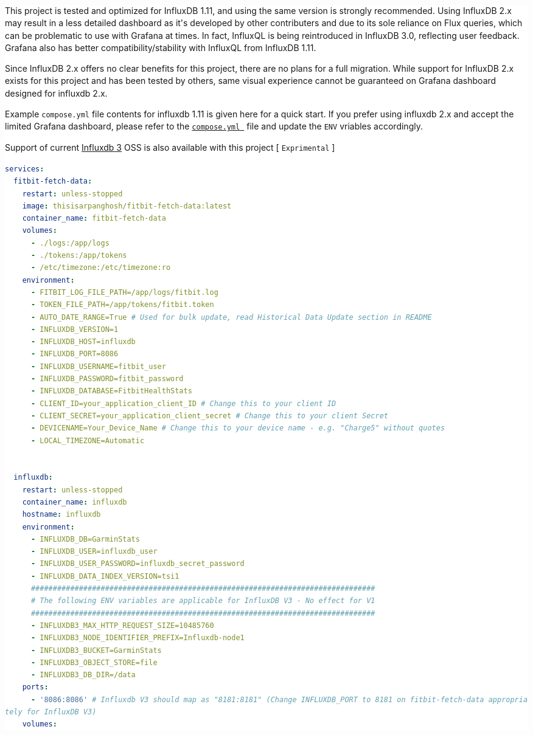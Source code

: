 
This project is tested and optimized for InfluxDB 1.11, and using the same version is strongly recommended. Using InfluxDB 2.x may result in a less detailed dashboard as it's developed by other contributers and due to its sole reliance on Flux queries, which can be problematic to use with Grafana at times. In fact, InfluxQL is being reintroduced in InfluxDB 3.0, reflecting user feedback. Grafana also has better compatibility/stability with InfluxQL from InfluxDB 1.11. 

Since InfluxDB 2.x offers no clear benefits for this project, there are no plans for a full migration. While support for InfluxDB 2.x exists for this project and has been tested by others, same visual experience cannot be guaranteed on Grafana dashboard designed for influxdb 2.x.

Example `compose.yml` file contents for influxdb 1.11 is given here for a quick start. If you prefer using influxdb 2.x and accept the limited Grafana dashboard, please refer to the [`compose.yml `](./compose.yml) file and update the `ENV` vriables accordingly. 

Support of current [Influxdb 3](https://docs.influxdata.com/influxdb3/core/) OSS is also available with this project [ `Exprimental` ]

```yaml
services:
  fitbit-fetch-data:
    restart: unless-stopped
    image: thisisarpanghosh/fitbit-fetch-data:latest
    container_name: fitbit-fetch-data
    volumes:
      - ./logs:/app/logs
      - ./tokens:/app/tokens
      - /etc/timezone:/etc/timezone:ro
    environment:
      - FITBIT_LOG_FILE_PATH=/app/logs/fitbit.log
      - TOKEN_FILE_PATH=/app/tokens/fitbit.token
      - AUTO_DATE_RANGE=True # Used for bulk update, read Historical Data Update section in README
      - INFLUXDB_VERSION=1
      - INFLUXDB_HOST=influxdb
      - INFLUXDB_PORT=8086
      - INFLUXDB_USERNAME=fitbit_user
      - INFLUXDB_PASSWORD=fitbit_password
      - INFLUXDB_DATABASE=FitbitHealthStats
      - CLIENT_ID=your_application_client_ID # Change this to your client ID
      - CLIENT_SECRET=your_application_client_secret # Change this to your client Secret
      - DEVICENAME=Your_Device_Name # Change this to your device name - e.g. "Charge5" without quotes
      - LOCAL_TIMEZONE=Automatic


  influxdb:
    restart: unless-stopped
    container_name: influxdb
    hostname: influxdb
    environment:
      - INFLUXDB_DB=GarminStats
      - INFLUXDB_USER=influxdb_user
      - INFLUXDB_USER_PASSWORD=influxdb_secret_password
      - INFLUXDB_DATA_INDEX_VERSION=tsi1
      ###############################################################################
      # The following ENV variables are applicable for InfluxDB V3 - No effect for V1
      ###############################################################################
      - INFLUXDB3_MAX_HTTP_REQUEST_SIZE=10485760
      - INFLUXDB3_NODE_IDENTIFIER_PREFIX=Influxdb-node1
      - INFLUXDB3_BUCKET=GarminStats
      - INFLUXDB3_OBJECT_STORE=file
      - INFLUXDB3_DB_DIR=/data
    ports:
      - '8086:8086' # Influxdb V3 should map as "8181:8181" (Change INFLUXDB_PORT to 8181 on fitbit-fetch-data appropriately for InfluxDB V3)
    volumes:
```